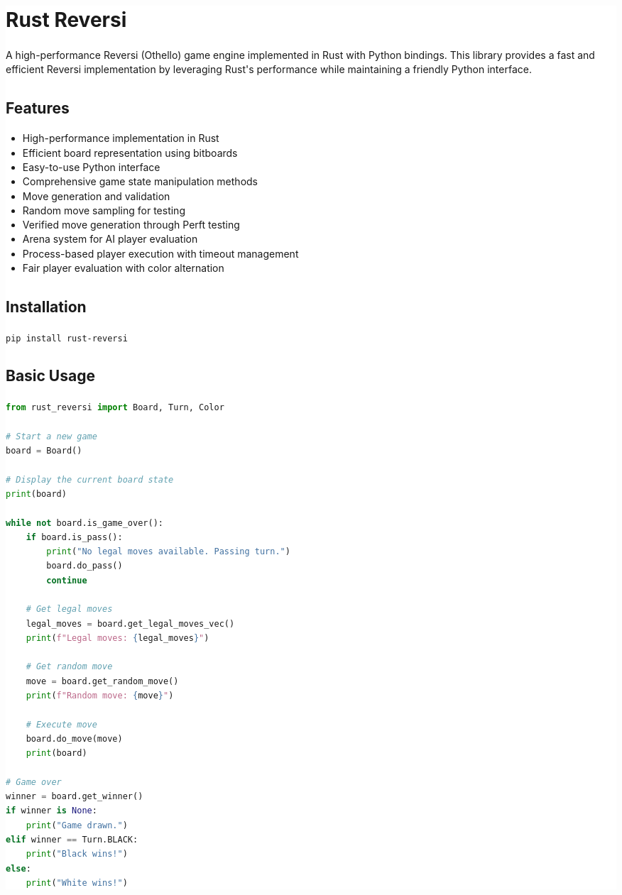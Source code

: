 # Rust Reversi

A high-performance Reversi (Othello) game engine implemented in Rust with Python bindings. This library provides a fast and efficient Reversi implementation by leveraging Rust's performance while maintaining a friendly Python interface.

## Features

- High-performance implementation in Rust
- Efficient board representation using bitboards
- Easy-to-use Python interface
- Comprehensive game state manipulation methods
- Move generation and validation
- Random move sampling for testing
- Verified move generation through Perft testing
- Arena system for AI player evaluation
- Process-based player execution with timeout management
- Fair player evaluation with color alternation

## Installation

```bash
pip install rust-reversi
```

## Basic Usage

```python
from rust_reversi import Board, Turn, Color

# Start a new game
board = Board()

# Display the current board state
print(board)

while not board.is_game_over():
    if board.is_pass():
        print("No legal moves available. Passing turn.")
        board.do_pass()
        continue

    # Get legal moves
    legal_moves = board.get_legal_moves_vec()
    print(f"Legal moves: {legal_moves}")

    # Get random move
    move = board.get_random_move()
    print(f"Random move: {move}")

    # Execute move
    board.do_move(move)
    print(board)

# Game over
winner = board.get_winner()
if winner is None:
    print("Game drawn.")
elif winner == Turn.BLACK:
    print("Black wins!")
else:
    print("White wins!")
```